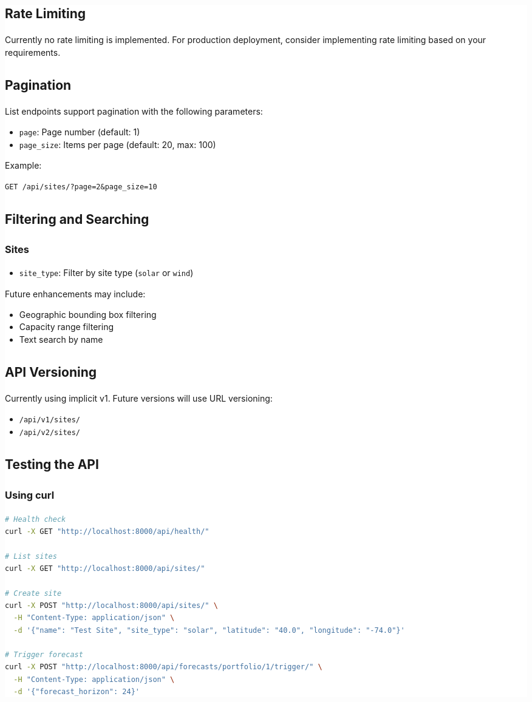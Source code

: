 ## Rate Limiting

Currently no rate limiting is implemented. For production deployment, consider implementing rate limiting based on your requirements.

## Pagination

List endpoints support pagination with the following parameters:

- `page`: Page number (default: 1)
- `page_size`: Items per page (default: 20, max: 100)

Example:
```http
GET /api/sites/?page=2&page_size=10
```

## Filtering and Searching

### Sites
- `site_type`: Filter by site type (`solar` or `wind`)

Future enhancements may include:
- Geographic bounding box filtering
- Capacity range filtering
- Text search by name

## API Versioning

Currently using implicit v1. Future versions will use URL versioning:
- `/api/v1/sites/`
- `/api/v2/sites/`

## Testing the API

### Using curl

```bash
# Health check
curl -X GET "http://localhost:8000/api/health/"

# List sites
curl -X GET "http://localhost:8000/api/sites/"

# Create site
curl -X POST "http://localhost:8000/api/sites/" \
  -H "Content-Type: application/json" \
  -d '{"name": "Test Site", "site_type": "solar", "latitude": "40.0", "longitude": "-74.0"}'

# Trigger forecast
curl -X POST "http://localhost:8000/api/forecasts/portfolio/1/trigger/" \
  -H "Content-Type: application/json" \
  -d '{"forecast_horizon": 24}'
```
